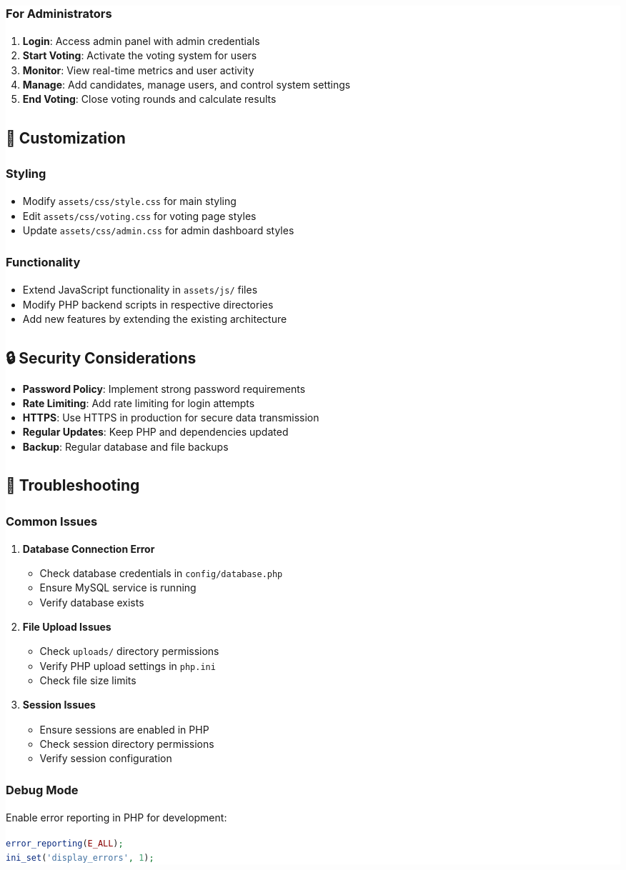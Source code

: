 ### For Administrators

1. **Login**: Access admin panel with admin credentials
2. **Start Voting**: Activate the voting system for users
3. **Monitor**: View real-time metrics and user activity
4. **Manage**: Add candidates, manage users, and control system settings
5. **End Voting**: Close voting rounds and calculate results

## 🎨 Customization

### Styling
- Modify `assets/css/style.css` for main styling
- Edit `assets/css/voting.css` for voting page styles
- Update `assets/css/admin.css` for admin dashboard styles

### Functionality
- Extend JavaScript functionality in `assets/js/` files
- Modify PHP backend scripts in respective directories
- Add new features by extending the existing architecture

## 🔒 Security Considerations

- **Password Policy**: Implement strong password requirements
- **Rate Limiting**: Add rate limiting for login attempts
- **HTTPS**: Use HTTPS in production for secure data transmission
- **Regular Updates**: Keep PHP and dependencies updated
- **Backup**: Regular database and file backups

## 🐛 Troubleshooting

### Common Issues

1. **Database Connection Error**
   - Check database credentials in `config/database.php`
   - Ensure MySQL service is running
   - Verify database exists

2. **File Upload Issues**
   - Check `uploads/` directory permissions
   - Verify PHP upload settings in `php.ini`
   - Check file size limits

3. **Session Issues**
   - Ensure sessions are enabled in PHP
   - Check session directory permissions
   - Verify session configuration

### Debug Mode

Enable error reporting in PHP for development:
```php
error_reporting(E_ALL);
ini_set('display_errors', 1);
```
